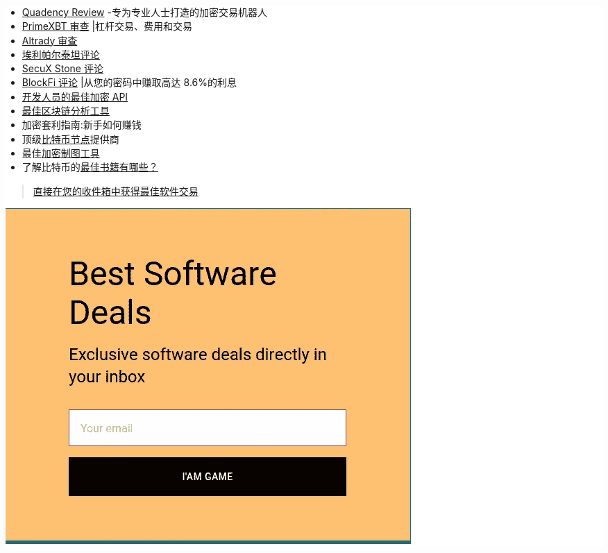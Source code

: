 *   [Quadency Review](/coinmonks/quadency-review-a-crypto-trading-automation-platform-3068eaa374e1) -专为专业人士打造的加密交易机器人
*   [PrimeXBT 审查](/coinmonks/primexbt-review-88e0815be858) |杠杆交易、费用和交易
*   [Altrady 审查](https://blog.coincodecap.com/altrady-reivew)
*   [埃利帕尔泰坦评论](/coinmonks/ellipal-titan-review-85e9071dd029)
*   [SecuX Stone 评论](https://blog.coincodecap.com/secux-stone-hardware-wallet-review)
*   [BlockFi 评论](/coinmonks/blockfi-review-53096053c097) |从您的密码中赚取高达 8.6%的利息
*   [开发人员的最佳加密 API](/coinmonks/best-crypto-apis-for-developers-5efe3a597a9f)
*   [最佳区块链分析工具](https://bitquery.io/blog/best-blockchain-analysis-tools-and-software)
*   加密套利指南:新手如何赚钱
*   顶级[比特币节点](https://blog.coincodecap.com/bitcoin-node-solutions)提供商
*   最佳[加密制图工具](/coinmonks/what-are-the-best-charting-platforms-for-cryptocurrency-trading-85aade584d80)
*   了解比特币的[最佳书籍有哪些？](/coinmonks/what-are-the-best-books-to-learn-bitcoin-409aeb9aff4b)

> [直接在您的收件箱中获得最佳软件交易](/coinmonks/newsletters/coinmonks)

[![](img/160ce73bd06d46c2250251e7d5969f9d.png)](https://medium.com/coinmonks/newsletters/coinmonks)